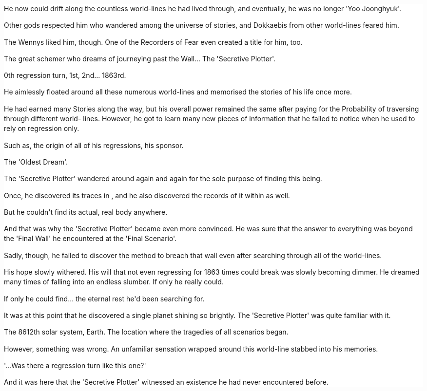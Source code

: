 He now could drift along the countless world-lines he had lived through, and
eventually, he was no longer 'Yoo Joonghyuk'.

Other gods respected him who wandered among the universe of stories, and
Dokkaebis from other world-lines feared him.

The Wennys liked him, though. One of the Recorders of Fear even created a
title for him, too.

 The great schemer who dreams of journeying past the Wall... The 'Secretive
Plotter'.

0th regression turn, 1st, 2nd... 1863rd.

He aimlessly floated around all these numerous world-lines and memorised the
stories of his life once more.

He had earned many Stories along the way, but his overall power remained the
same after paying for the Probability of traversing through different world-
lines. However, he got to learn many new pieces of information that he failed
to notice when he used to rely on regression only.

Such as, the origin of all of his regressions, his sponsor.

The 'Oldest Dream'.

The 'Secretive Plotter' wandered around again and again for the sole purpose
of finding this being.

Once, he discovered its traces in <Eden>, and he also discovered the records
of it within <Vedas> as well.

But he couldn't find its actual, real body anywhere.

And that was why the 'Secretive Plotter' became even more convinced. He was
sure that the answer to everything was beyond the 'Final Wall' he encountered
at the 'Final Scenario'.

Sadly, though, he failed to discover the method to breach that wall even after
searching through all of the world-lines.

His hope slowly withered. His will that not even regressing for 1863 times
could break was slowly becoming dimmer. He dreamed many times of falling into
an endless slumber. If only he really could.

If only he could find... the eternal rest he'd been searching for.

It was at this point that he discovered a single planet shining so brightly.
The 'Secretive Plotter' was quite familiar with it.

The 8612th solar system, Earth. The location where the tragedies of all
scenarios began.

However, something was wrong. An unfamiliar sensation wrapped around this
world-line stabbed into his memories.

'...Was there a regression turn like this one?'

And it was here that the 'Secretive Plotter' witnessed an existence he had
never encountered before.
